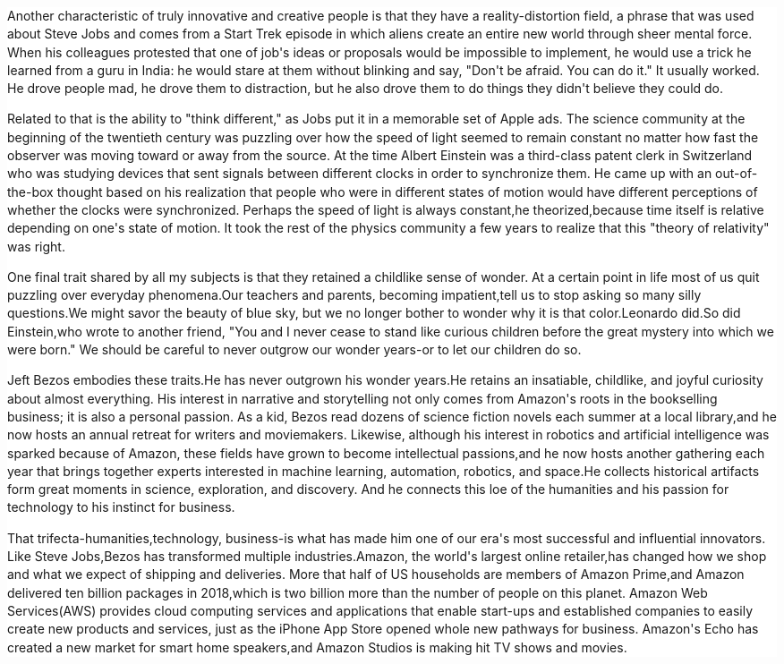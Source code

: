 Another characteristic of truly innovative and creative people is that they have a reality-distortion field,
a phrase that was used about Steve Jobs and comes from a Start Trek episode in which aliens create an entire new world through sheer mental force.
When his colleagues protested that one of job's ideas or proposals would be impossible to implement,
he would use a trick he learned from a guru in India: he would stare at them without blinking and say,
"Don't be afraid. You can do it." It usually worked. He drove people mad, he drove them to distraction,
but he also drove them to do things they didn't believe they could do.

Related to that is the ability to "think different," as Jobs put it in a memorable set of Apple ads.
The science community at the beginning of the twentieth century was puzzling over how the speed of light seemed to remain constant no matter how fast the observer was moving toward or away from the source.
At the time Albert Einstein was a third-class patent clerk in Switzerland who was studying devices that sent signals between different clocks in order to synchronize them.
He came up with an out-of-the-box thought based on his realization that people who were in different states of motion would have different perceptions of whether the clocks were synchronized.
Perhaps the speed of light is always constant,he theorized,because time itself is relative depending on one's state of motion.
It took the rest of the physics community a few years to realize that this "theory of relativity" was right.

One final trait shared by all my subjects is that they retained a childlike sense of wonder.
At a certain point in life most of us quit puzzling over everyday phenomena.Our teachers and parents,
becoming impatient,tell us to stop asking so many silly questions.We might savor the beauty of blue sky,
but we no longer bother to wonder why it is that color.Leonardo did.So did Einstein,who wrote to another friend,
"You and I never cease to stand like curious children before the great mystery into which we were born."
We should be careful to never outgrow our wonder years-or to let our children do so.

Jeft Bezos embodies these traits.He has never outgrown his wonder years.He retains an insatiable,
childlike, and joyful curiosity about almost everything. 
His interest in narrative and storytelling not only comes from Amazon's roots in the bookselling business;
it is also a personal passion. As a kid, Bezos read dozens of science fiction novels each summer at a local library,and he now hosts an annual retreat for writers and moviemakers.
Likewise, although his interest in robotics and artificial intelligence was sparked because of Amazon,
these fields have grown to become intellectual passions,and he now hosts another gathering each year that brings together experts interested in machine learning, automation, robotics, and space.He collects historical artifacts form great moments in science, exploration, and discovery.
And he connects this loe of the humanities and his passion for technology to his instinct for business.

That trifecta-humanities,technology, business-is what has made him one of our era's most successful and influential innovators.
Like Steve Jobs,Bezos has transformed multiple industries.Amazon, the world's largest online retailer,has changed how we shop and what we expect of shipping and deliveries.
More that half of US households are members of Amazon Prime,and Amazon delivered ten billion packages in 2018,which is two billion more than the number of people on this planet.
Amazon Web Services(AWS) provides cloud computing services and applications that enable start-ups and established companies to easily create new products and services, just as the iPhone App Store opened whole new pathways for business.
Amazon's Echo has created a new market for smart home speakers,and Amazon Studios is making hit TV shows and movies.